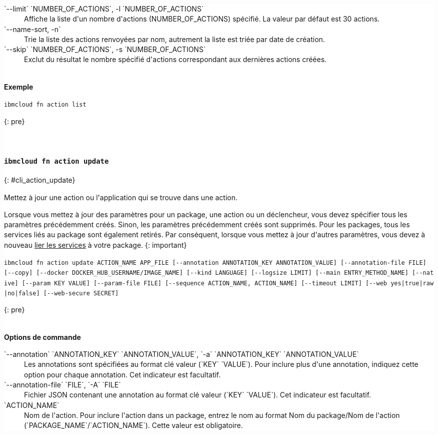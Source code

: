    <dt>`--limit` `NUMBER_OF_ACTIONS`, -l `NUMBER_OF_ACTIONS`</dt>
   <dd>Affiche la liste d'un nombre d'actions (NUMBER_OF_ACTIONS) spécifié. La valeur par défaut est 30 actions.</dd>

   <dt>`--name-sort, -n`</dt>
   <dd>Trie la liste des actions renvoyées par nom, autrement la liste est triée par date de création.</dd>

   <dt>`--skip` `NUMBER_OF_ACTIONS`, -s `NUMBER_OF_ACTIONS`</dt>
   <dd>Exclut du résultat le nombre spécifié d'actions correspondant aux dernières actions créées.</dd>

   </dl>

<br />**Exemple**

  ```
  ibmcloud fn action list
  ```
  {: pre}


<br />

### `ibmcloud fn action update`
{: #cli_action_update}

Mettez à jour une action ou l'application qui se trouve dans une action.

Lorsque vous mettez à jour des paramètres pour un package, une action ou un déclencheur, vous devez spécifier tous les paramètres précédemment créés. Sinon, les paramètres précédemment créés sont supprimés. Pour les packages, tous les services liés au package sont également retirés. Par conséquent, lorsque vous mettez à jour d'autres paramètres, vous devez à nouveau [lier les services](/docs/openwhisk?topic=cloud-functions-services) à votre package.
{: important}

```
ibmcloud fn action update ACTION_NAME APP_FILE [--annotation ANNOTATION_KEY ANNOTATION_VALUE] [--annotation-file FILE] [--copy] [--docker DOCKER_HUB_USERNAME/IMAGE_NAME] [--kind LANGUAGE] [--logsize LIMIT] [--main ENTRY_METHOD_NAME] [--native] [--param KEY VALUE] [--param-file FILE] [--sequence ACTION_NAME, ACTION_NAME] [--timeout LIMIT] [--web yes|true|raw|no|false] [--web-secure SECRET]
```
{: pre}

<br />**Options de commande**

  <dl>
  <dt>`--annotation` `ANNOTATION_KEY` `ANNOTATION_VALUE`, `-a` `ANNOTATION_KEY` `ANNOTATION_VALUE`</dt>
  <dd>Les annotations sont spécifiées au format clé valeur  (`KEY` `VALUE`). Pour inclure plus d'une annotation, indiquez cette option pour chaque annotation. Cet indicateur est facultatif.</dd>

  <dt>`--annotation-file` `FILE`, `-A` `FILE`</dt>
  <dd>Fichier JSON contenant une annotation au format clé valeur  (`KEY` `VALUE`). Cet indicateur est facultatif.</dd>

  <dt>`ACTION_NAME`</dt>
  <dd>Nom de l'action. Pour inclure l'action dans un package, entrez le nom au format Nom du package/Nom de l'action (`PACKAGE_NAME`/`ACTION_NAME`). Cette valeur est obligatoire. </dd>
